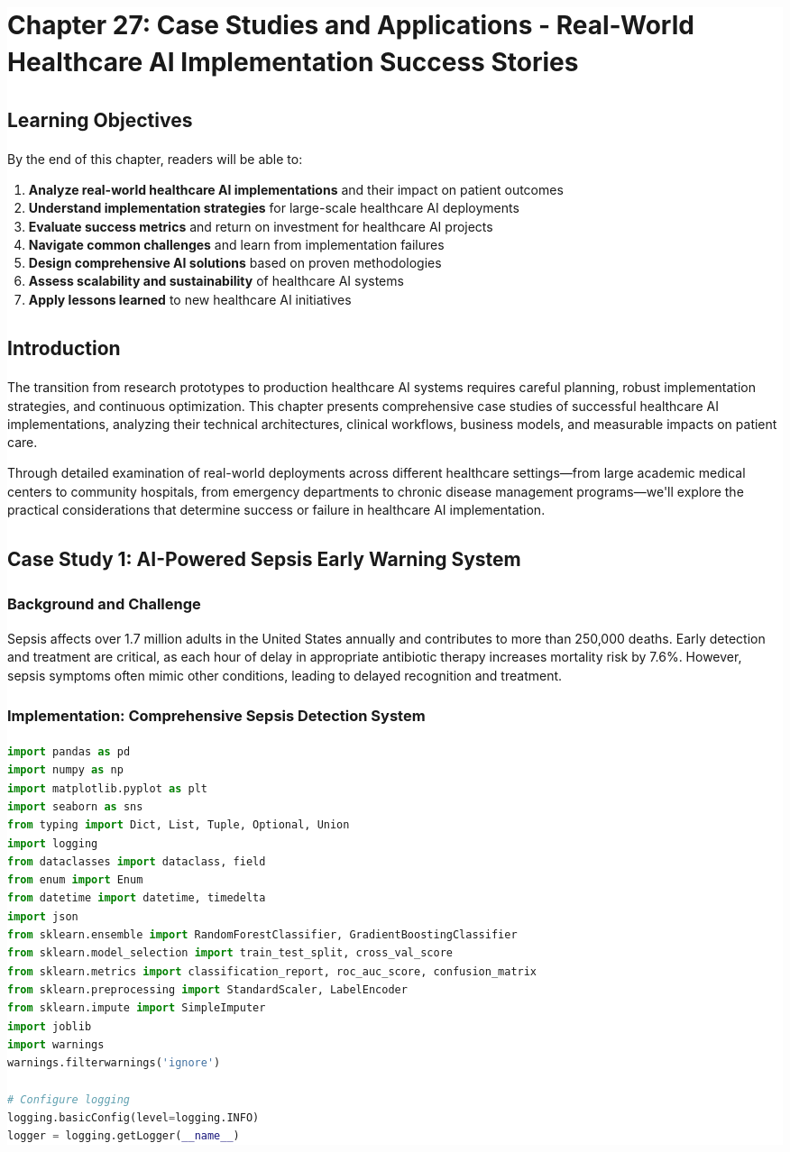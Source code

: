 # Chapter 27: Case Studies and Applications - Real-World Healthcare AI Implementation Success Stories

## Learning Objectives

By the end of this chapter, readers will be able to:

1. **Analyze real-world healthcare AI implementations** and their impact on patient outcomes
2. **Understand implementation strategies** for large-scale healthcare AI deployments
3. **Evaluate success metrics** and return on investment for healthcare AI projects
4. **Navigate common challenges** and learn from implementation failures
5. **Design comprehensive AI solutions** based on proven methodologies
6. **Assess scalability and sustainability** of healthcare AI systems
7. **Apply lessons learned** to new healthcare AI initiatives

## Introduction

The transition from research prototypes to production healthcare AI systems requires careful planning, robust implementation strategies, and continuous optimization. This chapter presents comprehensive case studies of successful healthcare AI implementations, analyzing their technical architectures, clinical workflows, business models, and measurable impacts on patient care.

Through detailed examination of real-world deployments across different healthcare settings—from large academic medical centers to community hospitals, from emergency departments to chronic disease management programs—we'll explore the practical considerations that determine success or failure in healthcare AI implementation.

## Case Study 1: AI-Powered Sepsis Early Warning System

### Background and Challenge

Sepsis affects over 1.7 million adults in the United States annually and contributes to more than 250,000 deaths. Early detection and treatment are critical, as each hour of delay in appropriate antibiotic therapy increases mortality risk by 7.6%. However, sepsis symptoms often mimic other conditions, leading to delayed recognition and treatment.

### Implementation: Comprehensive Sepsis Detection System

```python
import pandas as pd
import numpy as np
import matplotlib.pyplot as plt
import seaborn as sns
from typing import Dict, List, Tuple, Optional, Union
import logging
from dataclasses import dataclass, field
from enum import Enum
from datetime import datetime, timedelta
import json
from sklearn.ensemble import RandomForestClassifier, GradientBoostingClassifier
from sklearn.model_selection import train_test_split, cross_val_score
from sklearn.metrics import classification_report, roc_auc_score, confusion_matrix
from sklearn.preprocessing import StandardScaler, LabelEncoder
from sklearn.impute import SimpleImputer
import joblib
import warnings
warnings.filterwarnings('ignore')

# Configure logging
logging.basicConfig(level=logging.INFO)
logger = logging.getLogger(__name__)

```